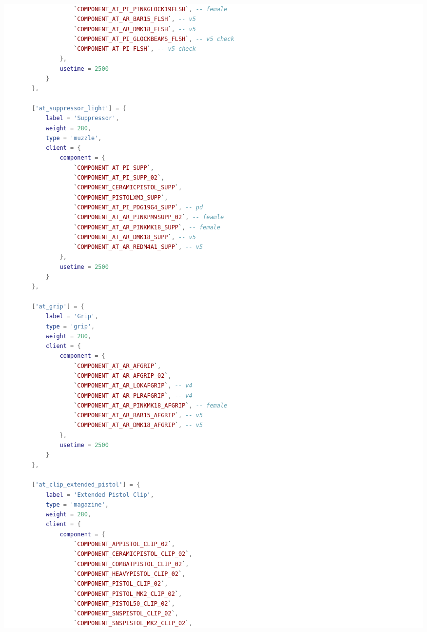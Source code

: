 ```lua
					`COMPONENT_AT_PI_PINKGLOCK19FLSH`, -- female
					`COMPONENT_AT_AR_BAR15_FLSH`, -- v5
					`COMPONENT_AT_AR_DMK18_FLSH`, -- v5
					`COMPONENT_AT_PI_GLOCKBEAMS_FLSH`, -- v5 check
					`COMPONENT_AT_PI_FLSH`, -- v5 check
				},
				usetime = 2500
			}
		},

		['at_suppressor_light'] = {
			label = 'Suppressor',
			weight = 280,
			type = 'muzzle',
			client = {
				component = {
					`COMPONENT_AT_PI_SUPP`,
					`COMPONENT_AT_PI_SUPP_02`,
					`COMPONENT_CERAMICPISTOL_SUPP`,
					`COMPONENT_PISTOLXM3_SUPP`,
					`COMPONENT_AT_PI_PDG19G4_SUPP`, -- pd
					`COMPONENT_AT_AR_PINKPM9SUPP_02`, -- feamle
					`COMPONENT_AT_AR_PINKMK18_SUPP`, -- female
					`COMPONENT_AT_AR_DMK18_SUPP`, -- v5
					`COMPONENT_AT_AR_REDM4A1_SUPP`, -- v5
				},
				usetime = 2500
			}
		},

		['at_grip'] = {
			label = 'Grip',
			type = 'grip',
			weight = 280,
			client = {
				component = {
					`COMPONENT_AT_AR_AFGRIP`,
					`COMPONENT_AT_AR_AFGRIP_02`,
					`COMPONENT_AT_AR_LOKAFGRIP`, -- v4
					`COMPONENT_AT_AR_PLRAFGRIP`, -- v4
					`COMPONENT_AT_AR_PINKMK18_AFGRIP`, -- female
					`COMPONENT_AT_AR_BAR15_AFGRIP`, -- v5
					`COMPONENT_AT_AR_DMK18_AFGRIP`, -- v5
				},
				usetime = 2500
			}
		},

		['at_clip_extended_pistol'] = {
			label = 'Extended Pistol Clip',
			type = 'magazine',
			weight = 280,
			client = {
				component = {
					`COMPONENT_APPISTOL_CLIP_02`,
					`COMPONENT_CERAMICPISTOL_CLIP_02`,
					`COMPONENT_COMBATPISTOL_CLIP_02`,
					`COMPONENT_HEAVYPISTOL_CLIP_02`,
					`COMPONENT_PISTOL_CLIP_02`,
					`COMPONENT_PISTOL_MK2_CLIP_02`,
					`COMPONENT_PISTOL50_CLIP_02`,
					`COMPONENT_SNSPISTOL_CLIP_02`,
					`COMPONENT_SNSPISTOL_MK2_CLIP_02`,
```